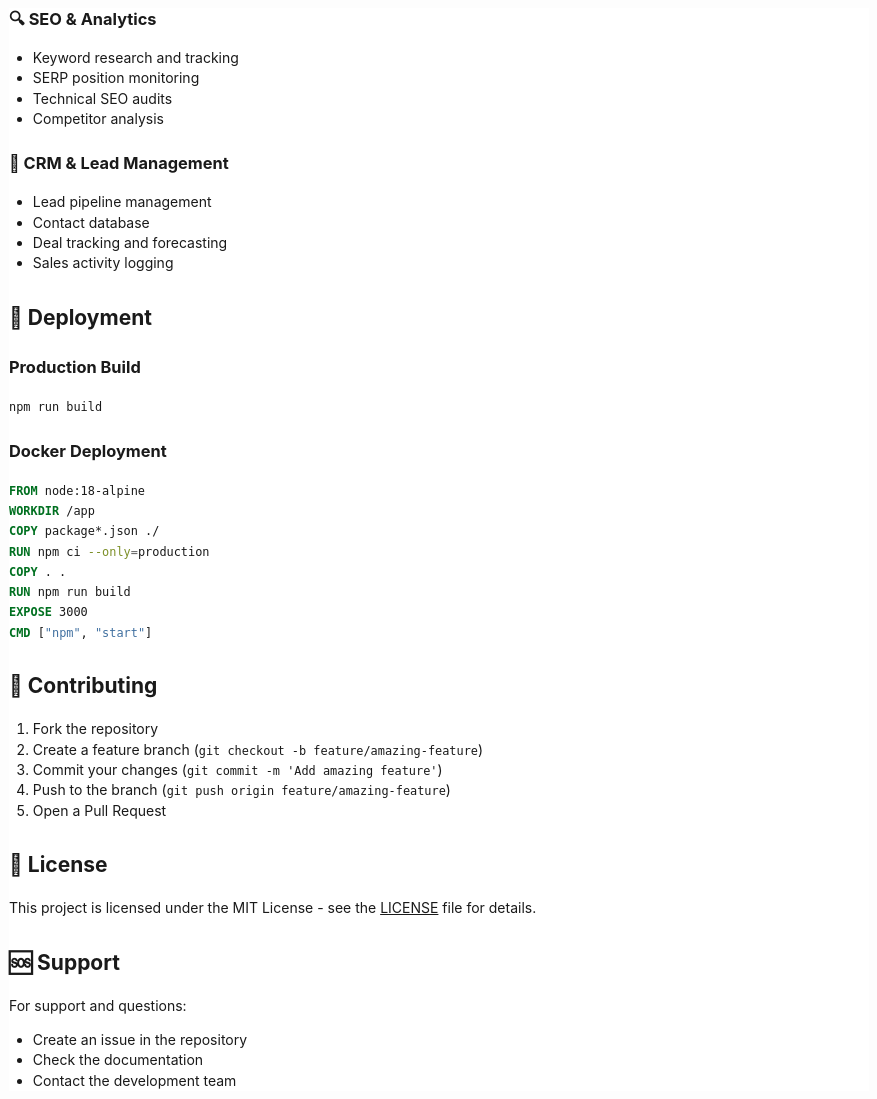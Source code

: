 ### 🔍 SEO & Analytics
- Keyword research and tracking
- SERP position monitoring
- Technical SEO audits
- Competitor analysis

### 👥 CRM & Lead Management
- Lead pipeline management
- Contact database
- Deal tracking and forecasting
- Sales activity logging

## 🚀 Deployment

### Production Build
```bash
npm run build
```

### Docker Deployment
```dockerfile
FROM node:18-alpine
WORKDIR /app
COPY package*.json ./
RUN npm ci --only=production
COPY . .
RUN npm run build
EXPOSE 3000
CMD ["npm", "start"]
```

## 🤝 Contributing

1. Fork the repository
2. Create a feature branch (`git checkout -b feature/amazing-feature`)
3. Commit your changes (`git commit -m 'Add amazing feature'`)
4. Push to the branch (`git push origin feature/amazing-feature`)
5. Open a Pull Request

## 📝 License

This project is licensed under the MIT License - see the [LICENSE](LICENSE) file for details.

## 🆘 Support

For support and questions:
- Create an issue in the repository
- Check the documentation
- Contact the development team
